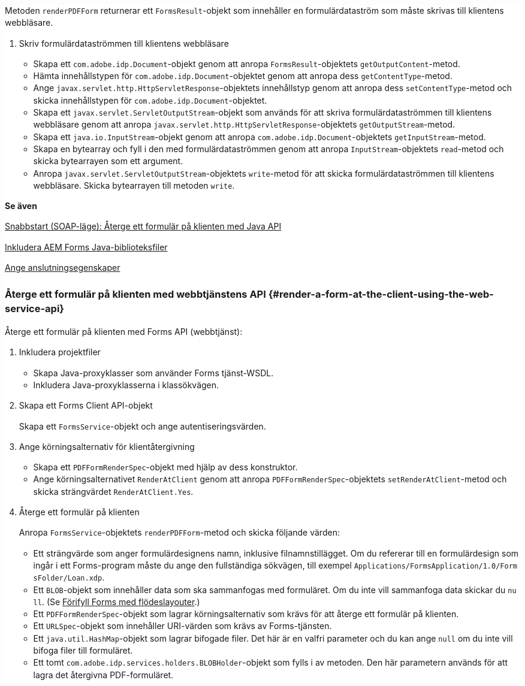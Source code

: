   Metoden `renderPDFForm` returnerar ett `FormsResult`-objekt som innehåller en formulärdataström som måste skrivas till klientens webbläsare.

1. Skriv formulärdataströmmen till klientens webbläsare

   * Skapa ett `com.adobe.idp.Document`-objekt genom att anropa `FormsResult`-objektets `getOutputContent`-metod.
   * Hämta innehållstypen för `com.adobe.idp.Document`-objektet genom att anropa dess `getContentType`-metod.
   * Ange `javax.servlet.http.HttpServletResponse`-objektets innehållstyp genom att anropa dess `setContentType`-metod och skicka innehållstypen för `com.adobe.idp.Document`-objektet.
   * Skapa ett `javax.servlet.ServletOutputStream`-objekt som används för att skriva formulärdataströmmen till klientens webbläsare genom att anropa `javax.servlet.http.HttpServletResponse`-objektets `getOutputStream`-metod.
   * Skapa ett `java.io.InputStream`-objekt genom att anropa `com.adobe.idp.Document`-objektets `getInputStream`-metod.
   * Skapa en bytearray och fyll i den med formulärdataströmmen genom att anropa `InputStream`-objektets `read`-metod och skicka bytearrayen som ett argument.
   * Anropa `javax.servlet.ServletOutputStream`-objektets `write`-metod för att skicka formulärdataströmmen till klientens webbläsare. Skicka bytearrayen till metoden `write`.

**Se även**

[Snabbstart (SOAP-läge): Återge ett formulär på klienten med Java API](/help/forms/developing/forms-service-api-quick-starts.md#quick-start-soap-mode-rendering-a-form-at-the-client-using-the-java-api)

[Inkludera AEM Forms Java-biblioteksfiler](/help/forms/developing/invoking-aem-forms-using-java.md#including-aem-forms-java-library-files)

[Ange anslutningsegenskaper](/help/forms/developing/invoking-aem-forms-using-java.md#setting-connection-properties)

### Återge ett formulär på klienten med webbtjänstens API {#render-a-form-at-the-client-using-the-web-service-api}

Återge ett formulär på klienten med Forms API (webbtjänst):

1. Inkludera projektfiler

   * Skapa Java-proxyklasser som använder Forms tjänst-WSDL.
   * Inkludera Java-proxyklasserna i klassökvägen.

1. Skapa ett Forms Client API-objekt

   Skapa ett `FormsService`-objekt och ange autentiseringsvärden.

1. Ange körningsalternativ för klientåtergivning

   * Skapa ett `PDFFormRenderSpec`-objekt med hjälp av dess konstruktor.
   * Ange körningsalternativet `RenderAtClient` genom att anropa `PDFFormRenderSpec`-objektets `setRenderAtClient`-metod och skicka strängvärdet `RenderAtClient.Yes`.

1. Återge ett formulär på klienten

   Anropa `FormsService`-objektets `renderPDFForm`-metod och skicka följande värden:

   * Ett strängvärde som anger formulärdesignens namn, inklusive filnamnstillägget. Om du refererar till en formulärdesign som ingår i ett Forms-program måste du ange den fullständiga sökvägen, till exempel `Applications/FormsApplication/1.0/FormsFolder/Loan.xdp`.
   * Ett `BLOB`-objekt som innehåller data som ska sammanfogas med formuläret. Om du inte vill sammanfoga data skickar du `null`. (Se [Förifyll Forms med flödeslayouter](/help/forms/developing/prepopulating-forms-flowable-layouts.md).)
   * Ett `PDFFormRenderSpec`-objekt som lagrar körningsalternativ som krävs för att återge ett formulär på klienten.
   * Ett `URLSpec`-objekt som innehåller URI-värden som krävs av Forms-tjänsten.
   * Ett `java.util.HashMap`-objekt som lagrar bifogade filer. Det här är en valfri parameter och du kan ange `null` om du inte vill bifoga filer till formuläret.
   * Ett tomt `com.adobe.idp.services.holders.BLOBHolder`-objekt som fylls i av metoden. Den här parametern används för att lagra det återgivna PDF-formuläret.